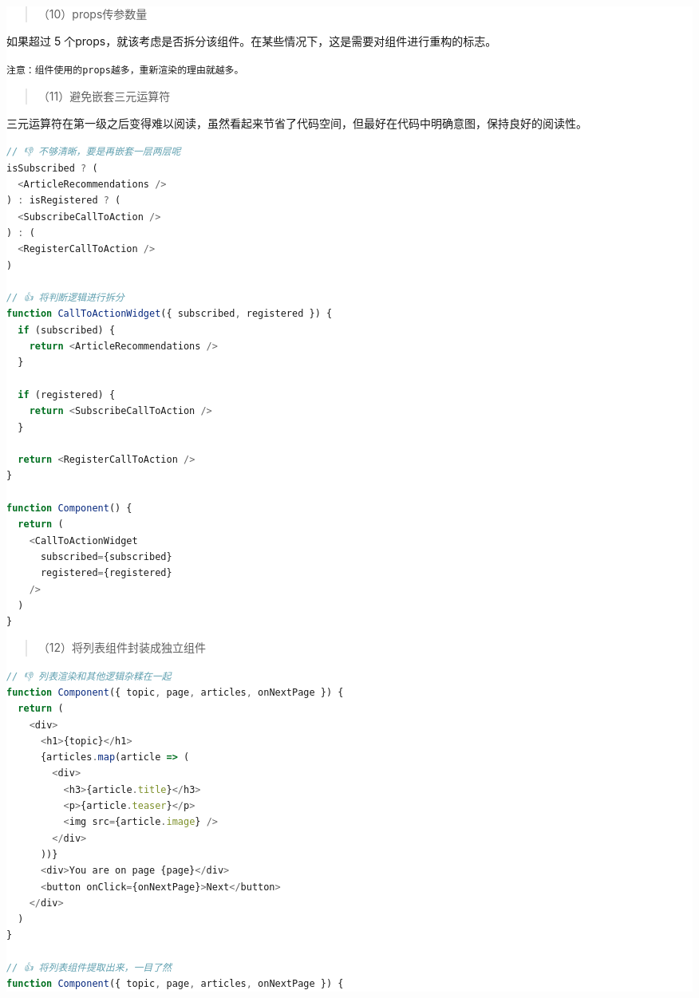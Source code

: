 > （10）props传参数量

如果超过 5 个props，就该考虑是否拆分该组件。在某些情况下，这是需要对组件进行重构的标志。

```
注意：组件使用的props越多，重新渲染的理由就越多。
```

> （11）避免嵌套三元运算符

三元运算符在第一级之后变得难以阅读，虽然看起来节省了代码空间，但最好在代码中明确意图，保持良好的阅读性。

```js
// 👎 不够清晰，要是再嵌套一层两层呢
isSubscribed ? (
  <ArticleRecommendations />
) : isRegistered ? (
  <SubscribeCallToAction />
) : (
  <RegisterCallToAction />
)

// 👍 将判断逻辑进行拆分
function CallToActionWidget({ subscribed, registered }) {
  if (subscribed) {
    return <ArticleRecommendations />
  }

  if (registered) {
    return <SubscribeCallToAction />
  }

  return <RegisterCallToAction />
}

function Component() {
  return (
    <CallToActionWidget
      subscribed={subscribed}
      registered={registered}
    />
  )
}
```

> （12）将列表组件封装成独立组件

```js
// 👎 列表渲染和其他逻辑杂糅在一起
function Component({ topic, page, articles, onNextPage }) {
  return (
    <div>
      <h1>{topic}</h1>
      {articles.map(article => (
        <div>
          <h3>{article.title}</h3>
          <p>{article.teaser}</p>
          <img src={article.image} />
        </div>
      ))}
      <div>You are on page {page}</div>
      <button onClick={onNextPage}>Next</button>
    </div>
  )
}

// 👍 将列表组件提取出来，一目了然
function Component({ topic, page, articles, onNextPage }) {
```